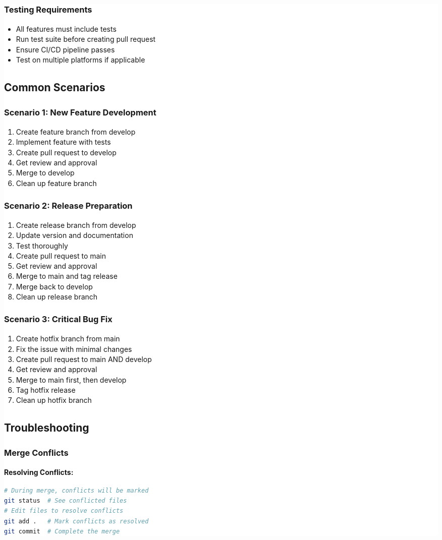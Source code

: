 ### Testing Requirements

- All features must include tests
- Run test suite before creating pull request
- Ensure CI/CD pipeline passes
- Test on multiple platforms if applicable

## Common Scenarios

### Scenario 1: New Feature Development

1. Create feature branch from develop
2. Implement feature with tests
3. Create pull request to develop
4. Get review and approval
5. Merge to develop
6. Clean up feature branch

### Scenario 2: Release Preparation

1. Create release branch from develop
2. Update version and documentation
3. Test thoroughly
4. Create pull request to main
5. Get review and approval
6. Merge to main and tag release
7. Merge back to develop
8. Clean up release branch

### Scenario 3: Critical Bug Fix

1. Create hotfix branch from main
2. Fix the issue with minimal changes
3. Create pull request to main AND develop
4. Get review and approval
5. Merge to main first, then develop
6. Tag hotfix release
7. Clean up hotfix branch

## Troubleshooting

### Merge Conflicts

**Resolving Conflicts:**
```zsh
# During merge, conflicts will be marked
git status  # See conflicted files
# Edit files to resolve conflicts
git add .   # Mark conflicts as resolved
git commit  # Complete the merge
```

